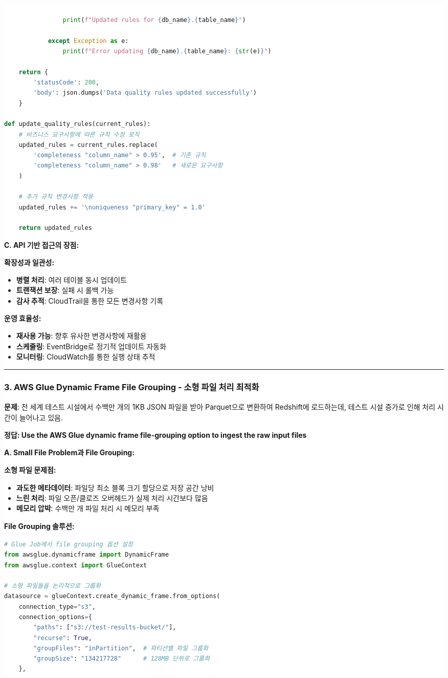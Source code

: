 ```python

                print(f"Updated rules for {db_name}.{table_name}")

            except Exception as e:
                print(f"Error updating {db_name}.{table_name}: {str(e)}")

    return {
        'statusCode': 200,
        'body': json.dumps('Data quality rules updated successfully')
    }

def update_quality_rules(current_rules):
    # 비즈니스 요구사항에 따른 규칙 수정 로직
    updated_rules = current_rules.replace(
        'completeness "column_name" > 0.95',  # 기존 규칙
        'completeness "column_name" > 0.98'   # 새로운 요구사항
    )

    # 추가 규칙 변경사항 적용
    updated_rules += '\nuniqueness "primary_key" = 1.0'

    return updated_rules
```

**C. API 기반 접근의 장점:**

**확장성과 일관성:**
- **병렬 처리**: 여러 테이블 동시 업데이트
- **트랜잭션 보장**: 실패 시 롤백 가능
- **감사 추적**: CloudTrail을 통한 모든 변경사항 기록

**운영 효율성:**
- **재사용 가능**: 향후 유사한 변경사항에 재활용
- **스케줄링**: EventBridge로 정기적 업데이트 자동화
- **모니터링**: CloudWatch를 통한 실행 상태 추적

---

### 3. AWS Glue Dynamic Frame File Grouping - 소형 파일 처리 최적화

**문제**: 전 세계 테스트 시설에서 수백만 개의 1KB JSON 파일을 받아 Parquet으로 변환하여 Redshift에 로드하는데, 테스트 시설 증가로 인해 처리 시간이 늘어나고 있음.

**정답: Use the AWS Glue dynamic frame file-grouping option to ingest the raw input files**

**A. Small File Problem과 File Grouping:**

**소형 파일 문제점:**
- **과도한 메타데이터**: 파일당 최소 블록 크기 할당으로 저장 공간 낭비
- **느린 처리**: 파일 오픈/클로즈 오버헤드가 실제 처리 시간보다 많음
- **메모리 압박**: 수백만 개 파일 처리 시 메모리 부족

**File Grouping 솔루션:**
```python
# Glue Job에서 file grouping 옵션 설정
from awsglue.dynamicframe import DynamicFrame
from awsglue.context import GlueContext

# 소형 파일들을 논리적으로 그룹화
datasource = glueContext.create_dynamic_frame.from_options(
    connection_type="s3",
    connection_options={
        "paths": ["s3://test-results-bucket/"],
        "recurse": True,
        "groupFiles": "inPartition",  # 파티션별 파일 그룹화
        "groupSize": "134217728"      # 128MB 단위로 그룹화
    },
```